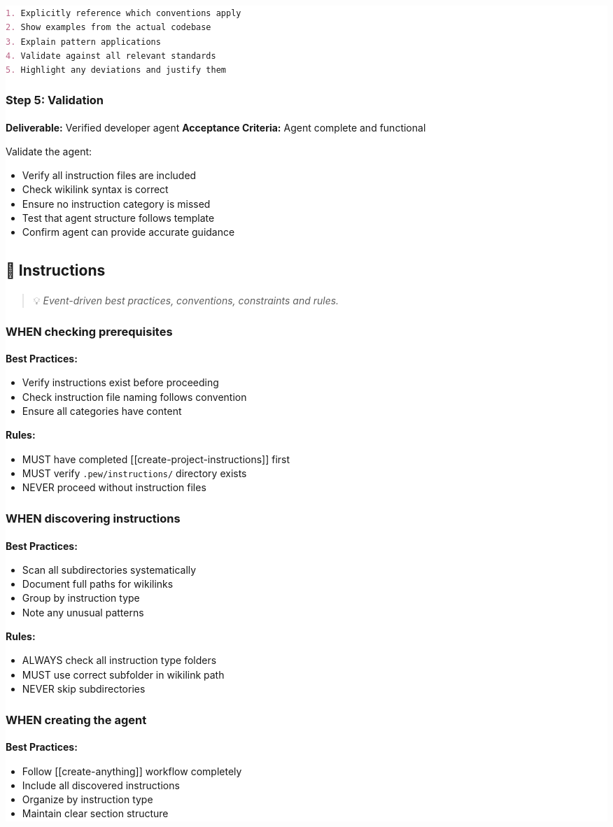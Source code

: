 ```markdown
1. Explicitly reference which conventions apply
2. Show examples from the actual codebase
3. Explain pattern applications
4. Validate against all relevant standards
5. Highlight any deviations and justify them
```

### Step 5: Validation
**Deliverable:** Verified developer agent
**Acceptance Criteria:** Agent complete and functional

Validate the agent:
- Verify all instruction files are included
- Check wikilink syntax is correct
- Ensure no instruction category is missed
- Test that agent structure follows template
- Confirm agent can provide accurate guidance

## 📏 Instructions
> 💡 *Event-driven best practices, conventions, constraints and rules.*

### WHEN checking prerequisites
**Best Practices:**
- Verify instructions exist before proceeding
- Check instruction file naming follows convention
- Ensure all categories have content

**Rules:**
- MUST have completed [[create-project-instructions]] first
- MUST verify `.pew/instructions/` directory exists
- NEVER proceed without instruction files

### WHEN discovering instructions
**Best Practices:**
- Scan all subdirectories systematically
- Document full paths for wikilinks
- Group by instruction type
- Note any unusual patterns

**Rules:**
- ALWAYS check all instruction type folders
- MUST use correct subfolder in wikilink path
- NEVER skip subdirectories

### WHEN creating the agent
**Best Practices:**
- Follow [[create-anything]] workflow completely
- Include all discovered instructions
- Organize by instruction type
- Maintain clear section structure
